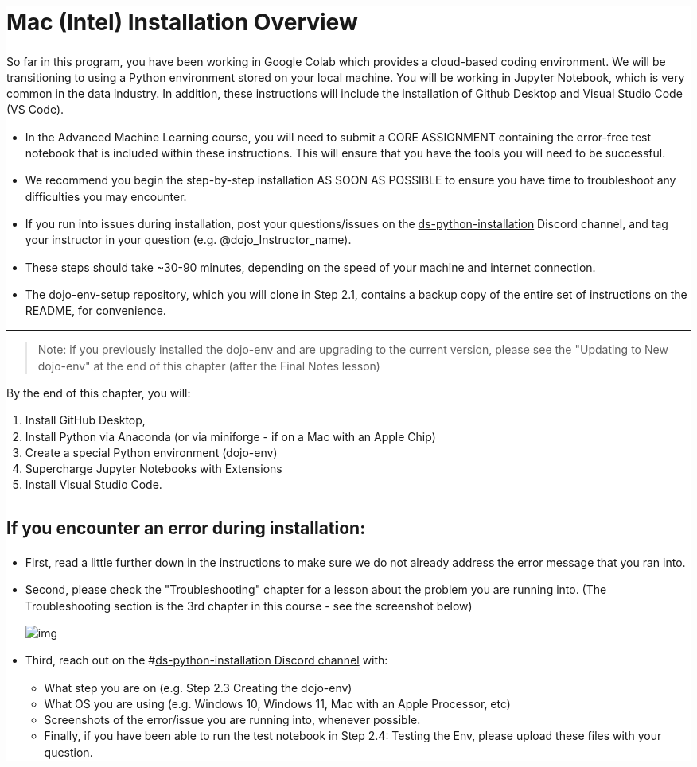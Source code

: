 # Mac (Intel) Installation Overview

So far in this program, you have been working in Google Colab which provides a cloud-based coding environment. We will be transitioning to using a Python environment stored on your local machine. You will be working in Jupyter Notebook, which is very common in the data industry. In addition, these instructions will include the installation of Github Desktop and Visual Studio Code (VS Code). 

- In the Advanced Machine Learning course, you will need to submit a CORE ASSIGNMENT containing the error-free test notebook that is included within these instructions. This will ensure that you have the tools you will need to be successful. 

- We recommend you begin the step-by-step installation AS SOON AS POSSIBLE to ensure you have time to troubleshoot any difficulties you may encounter. 

- If you run into issues during installation, post your questions/issues on the [ds-python-installation](https://discord.com/channels/738494436467539968/1099094868762042400) Discord channel, and tag your instructor in your question (e.g. @dojo_Instructor_name).

- These steps should take ~30-90 minutes, depending on the speed of your machine and internet connection.

- The [dojo-env-setup repository](https://github.com/coding-dojo-data-science/dojo-env-setup), which you will clone in Step 2.1, contains a backup copy of the entire set of instructions on the README, for convenience.

------

> Note: if you previously installed the dojo-env and are upgrading to the current version, please see the "Updating to New dojo-env" at the end of this chapter (after the Final Notes lesson)

By the end of this chapter, you will:

1. Install GitHub Desktop,
2. Install Python via Anaconda (or via miniforge - if on a Mac with an Apple Chip)
3. Create a special Python environment (dojo-env)
4. Supercharge Jupyter Notebooks with Extensions
5. Install Visual Studio Code.

## If you encounter an error during installation:

- First, read a little further down in the instructions to make sure we do not already address the error message that you ran into.

- Second, please check the "Troubleshooting" chapter for a lesson about the problem you are running into. (The Troubleshooting section is the 3rd chapter in this course - see the screenshot below)

  

  ![img](https://assets.codingdojo.com/boomyeah2015/codingdojo/curriculum/content/chapter/1658334627__Troubleshooting-chapter.png)

- Third, reach out on the #[ds-python-installation Discord channel](https://discord.com/channels/738494436467539968/1099094868762042400) with:

  - What step you are on (e.g. Step 2.3 Creating the dojo-env)
  - What OS you are using (e.g. Windows 10, Windows 11, Mac with an Apple Processor, etc)
  - Screenshots of the error/issue you are running into, whenever possible.
  - Finally, if you have been able to run the test notebook in Step 2.4: Testing the Env, please upload these files with your question.
  